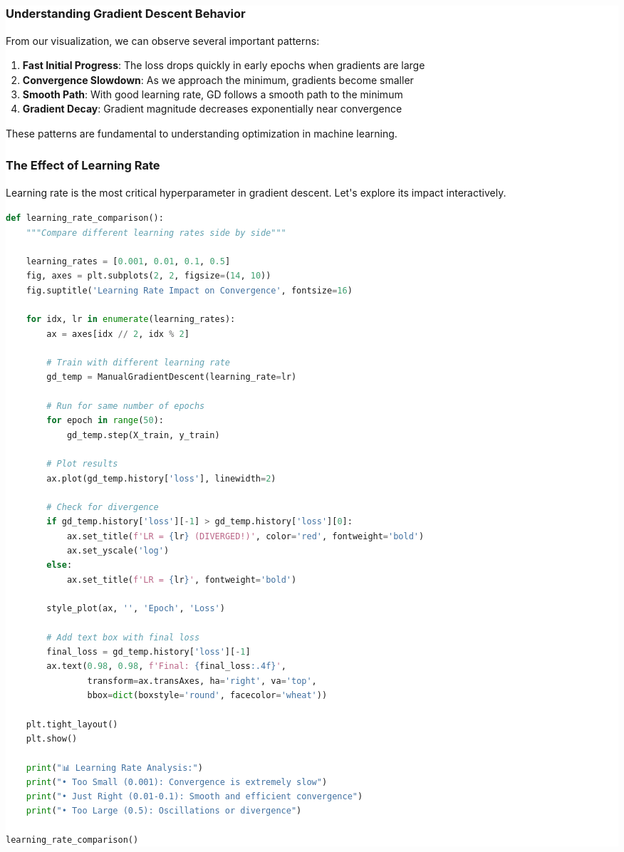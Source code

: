 

### Understanding Gradient Descent Behavior

From our visualization, we can observe several important patterns:

1. **Fast Initial Progress**: The loss drops quickly in early epochs when gradients are large
2. **Convergence Slowdown**: As we approach the minimum, gradients become smaller
3. **Smooth Path**: With good learning rate, GD follows a smooth path to the minimum
4. **Gradient Decay**: Gradient magnitude decreases exponentially near convergence

These patterns are fundamental to understanding optimization in machine learning.



### The Effect of Learning Rate

Learning rate is the most critical hyperparameter in gradient descent. Let's explore its impact interactively.



```python
def learning_rate_comparison():
    """Compare different learning rates side by side"""
    
    learning_rates = [0.001, 0.01, 0.1, 0.5]
    fig, axes = plt.subplots(2, 2, figsize=(14, 10))
    fig.suptitle('Learning Rate Impact on Convergence', fontsize=16)
    
    for idx, lr in enumerate(learning_rates):
        ax = axes[idx // 2, idx % 2]
        
        # Train with different learning rate
        gd_temp = ManualGradientDescent(learning_rate=lr)
        
        # Run for same number of epochs
        for epoch in range(50):
            gd_temp.step(X_train, y_train)
        
        # Plot results
        ax.plot(gd_temp.history['loss'], linewidth=2)
        
        # Check for divergence
        if gd_temp.history['loss'][-1] > gd_temp.history['loss'][0]:
            ax.set_title(f'LR = {lr} (DIVERGED!)', color='red', fontweight='bold')
            ax.set_yscale('log')
        else:
            ax.set_title(f'LR = {lr}', fontweight='bold')
        
        style_plot(ax, '', 'Epoch', 'Loss')
        
        # Add text box with final loss
        final_loss = gd_temp.history['loss'][-1]
        ax.text(0.98, 0.98, f'Final: {final_loss:.4f}', 
                transform=ax.transAxes, ha='right', va='top',
                bbox=dict(boxstyle='round', facecolor='wheat'))
    
    plt.tight_layout()
    plt.show()
    
    print("📊 Learning Rate Analysis:")
    print("• Too Small (0.001): Convergence is extremely slow")
    print("• Just Right (0.01-0.1): Smooth and efficient convergence")
    print("• Too Large (0.5): Oscillations or divergence")

learning_rate_comparison()
```